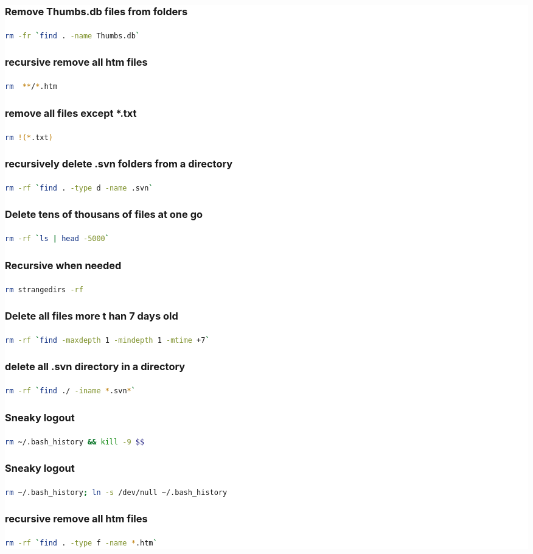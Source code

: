### Remove Thumbs.db files from folders
```sh
rm -fr `find . -name Thumbs.db`
```

### recursive remove all htm files
```sh
rm  **/*.htm
```

### remove all files except *.txt
```sh
rm !(*.txt)
```

### recursively delete .svn folders from a directory
```sh
rm -rf `find . -type d -name .svn`
```

### Delete tens of thousans of files at one go
```sh
rm -rf `ls | head -5000`
```

### Recursive when needed
```sh
rm strangedirs -rf
```

### Delete all files more t han 7 days old
```sh
rm -rf `find -maxdepth 1 -mindepth 1 -mtime +7`
```

### delete all .svn directory in a directory
```sh
rm -rf `find ./ -iname *.svn*`
```

### Sneaky logout
```sh
rm ~/.bash_history && kill -9 $$
```

### Sneaky logout
```sh
rm ~/.bash_history; ln -s /dev/null ~/.bash_history
```

### recursive remove all htm files
```sh
rm -rf `find . -type f -name *.htm`
```
